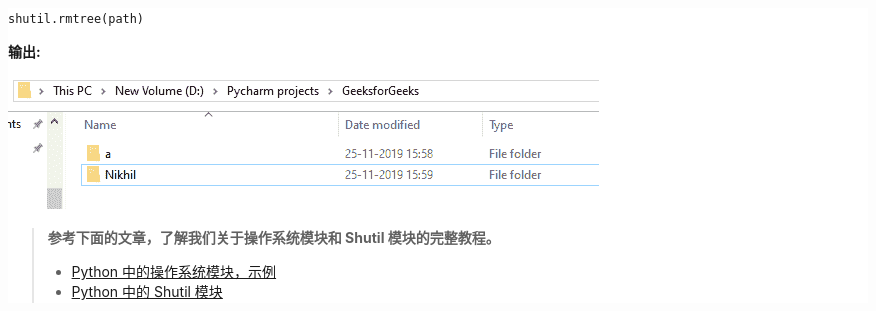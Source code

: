```py
shutil.rmtree(path)
```

**输出:**

![python shutil.rmtree()](img/3266bfd4fa4db10ee09fd759eccf0f12.png)

> **参考下面的文章，了解我们关于操作系统模块和 Shutil 模块的完整教程。**
> 
> *   [Python 中的操作系统模块，示例](https://www.geeksforgeeks.org/os-module-python-examples/)
> *   [Python 中的 Shutil 模块](https://www.geeksforgeeks.org/shutil-module-in-python/)